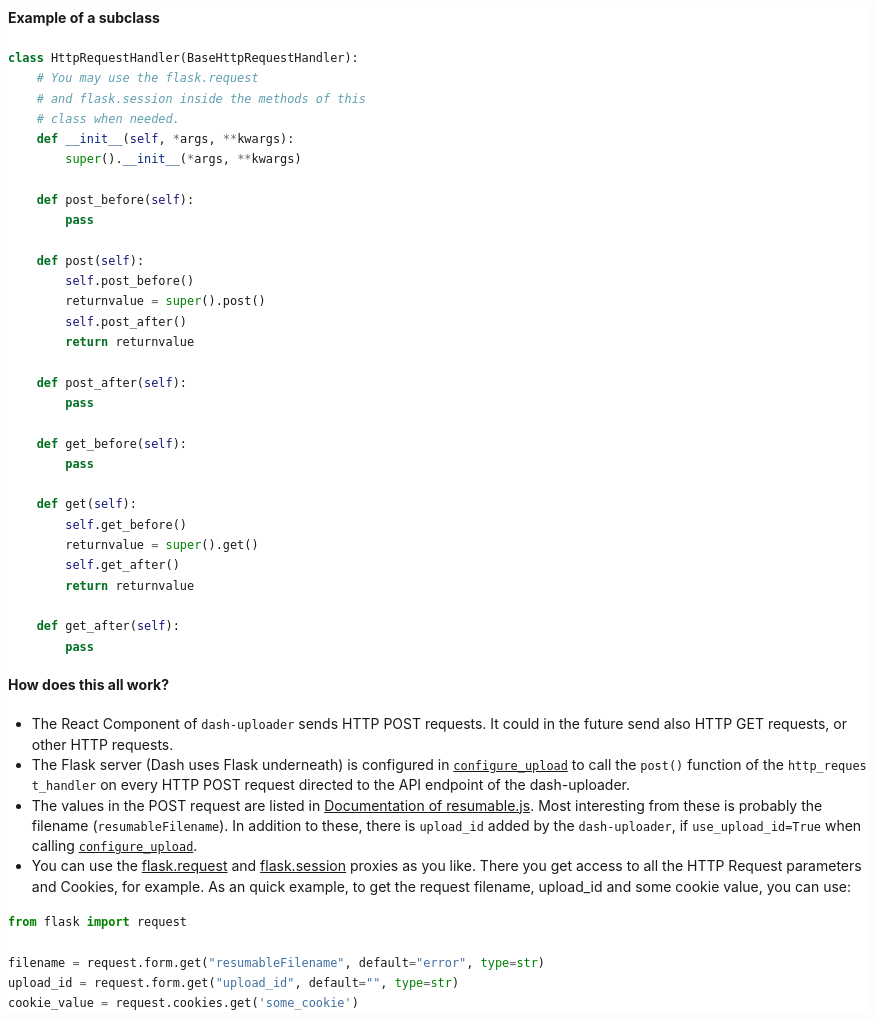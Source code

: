 
#### Example of a subclass

```python
class HttpRequestHandler(BaseHttpRequestHandler):
    # You may use the flask.request
    # and flask.session inside the methods of this
    # class when needed.
    def __init__(self, *args, **kwargs):
        super().__init__(*args, **kwargs)

    def post_before(self):
        pass

    def post(self):
        self.post_before()
        returnvalue = super().post()
        self.post_after()
        return returnvalue

    def post_after(self):
        pass

    def get_before(self):
        pass

    def get(self):
        self.get_before()
        returnvalue = super().get()
        self.get_after()
        return returnvalue

    def get_after(self):
        pass
```

#### How does this all work?

- The React Component of `dash-uploader` sends HTTP POST requests. It could in the future send also HTTP GET requests, or other HTTP requests.
- The Flask server (Dash uses Flask underneath) is configured in [`configure_upload`](#duconfigure_upload) to call the `post()` function of the `http_request_handler` on every HTTP POST request directed to the API endpoint of the dash-uploader.
- The values in the POST request are listed in [Documentation of resumable.js](https://github.com/23/resumable.js#how-do-i-set-it-up-with-my-server). Most interesting from these is probably the filename (`resumableFilename`).  In addition to these, there is `upload_id` added by the `dash-uploader`, if `use_upload_id=True` when calling [`configure_upload`](#duconfigure_upload).
- You can use the [flask.request](https://flask.palletsprojects.com/en/1.1.x/api/#flask.request) and [flask.session](https://flask.palletsprojects.com/en/1.1.x/api/#flask.session) proxies as you like. There you get access to all the HTTP Request parameters and Cookies, for example. As an quick example, to get the request filename, upload_id and some cookie value, you can use:

```python
from flask import request 

filename = request.form.get("resumableFilename", default="error", type=str)
upload_id = request.form.get("upload_id", default="", type=str)
cookie_value = request.cookies.get('some_cookie')
```
